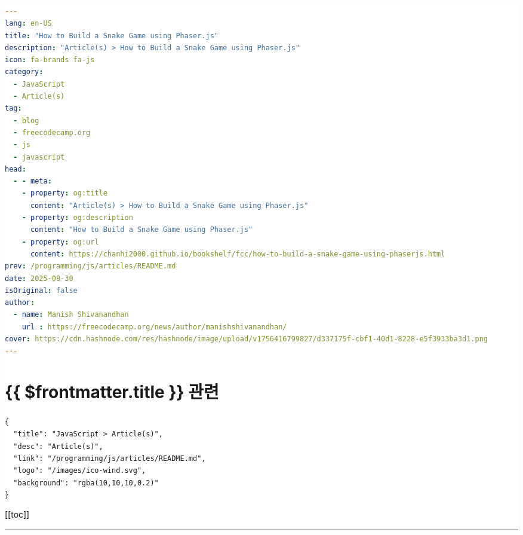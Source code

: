 ```yaml
---
lang: en-US
title: "How to Build a Snake Game using Phaser.js"
description: "Article(s) > How to Build a Snake Game using Phaser.js"
icon: fa-brands fa-js
category:
  - JavaScript
  - Article(s)
tag:
  - blog
  - freecodecamp.org
  - js
  - javascript
head:
  - - meta:
    - property: og:title
      content: "Article(s) > How to Build a Snake Game using Phaser.js"
    - property: og:description
      content: "How to Build a Snake Game using Phaser.js"
    - property: og:url
      content: https://chanhi2000.github.io/bookshelf/fcc/how-to-build-a-snake-game-using-phaserjs.html
prev: /programming/js/articles/README.md
date: 2025-08-30
isOriginal: false
author:
  - name: Manish Shivanandhan
    url : https://freecodecamp.org/news/author/manishshivanandhan/
cover: https://cdn.hashnode.com/res/hashnode/image/upload/v1756416799827/d337175f-cbf1-40d1-8228-e5f3933ba3d1.png
---
```


# {{ $frontmatter.title }} 관련

```component VPCard
{
  "title": "JavaScript > Article(s)",
  "desc": "Article(s)",
  "link": "/programming/js/articles/README.md",
  "logo": "/images/ico-wind.svg",
  "background": "rgba(10,10,10,0.2)"
}
```

[[toc]]

---

<SiteInfo
  name="How to Build a Snake Game using Phaser.js"
  desc="If you’ve ever wanted to make a small game that runs in the browser, Phaser.js is a great place to start. It’s a simple JavaScript library that helps you build interactive 2-D games that you can play in the browser. In this guide, you’ll learn what P..."
  url="https://freecodecamp.org/news/how-to-build-a-snake-game-using-phaserjs"
  logo="https://cdn.freecodecamp.org/universal/favicons/favicon.ico"
  preview="https://cdn.hashnode.com/res/hashnode/image/upload/v1756416799827/d337175f-cbf1-40d1-8228-e5f3933ba3d1.png"/>
